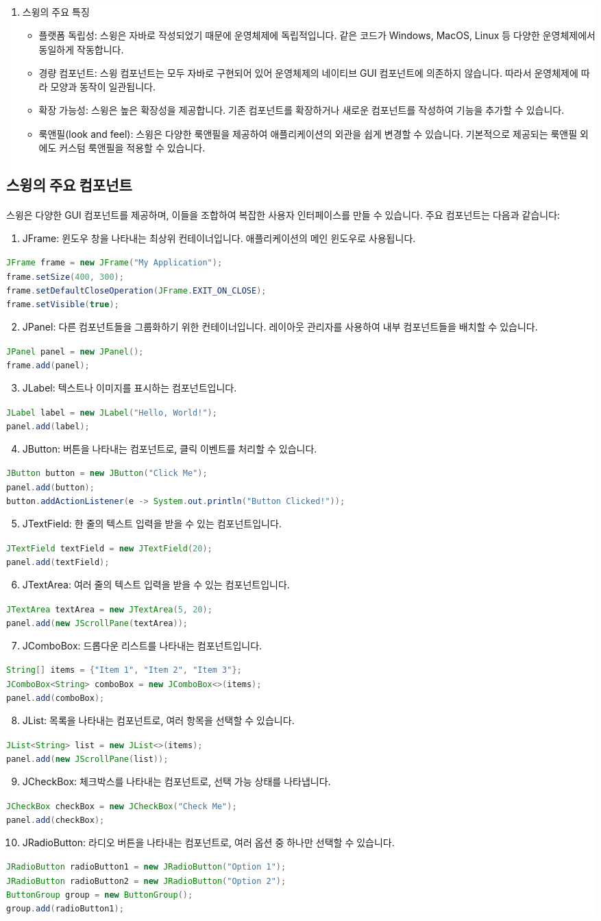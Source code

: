 1. 스윙의 주요 특징  

    * 플랫폼 독립성: 스윙은 자바로 작성되었기 때문에 운영체제에 독립적입니다. 같은 코드가 Windows, MacOS, Linux 등 다양한 운영체제에서 동일하게 작동합니다.  

    * 경량 컴포넌트: 스윙 컴포넌트는 모두 자바로 구현되어 있어 운영체제의 네이티브 GUI 컴포넌트에 의존하지 않습니다. 따라서 운영체제에 따라 모양과 동작이 일관됩니다.  

    * 확장 가능성: 스윙은 높은 확장성을 제공합니다. 기존 컴포넌트를 확장하거나 새로운 컴포넌트를 작성하여 기능을 추가할 수 있습니다.  

    * 룩앤필(look and feel): 스윙은 다양한 룩앤필을 제공하여 애플리케이션의 외관을 쉽게 변경할 수 있습니다. 기본적으로 제공되는 룩앤필 외에도 커스텀 룩앤필을 적용할 수 있습니다.

## 스윙의 주요 컴포넌트  
스윙은 다양한 GUI 컴포넌트를 제공하며, 이들을 조합하여 복잡한 사용자 인터페이스를 만들 수 있습니다. 주요 컴포넌트는 다음과 같습니다:  

1. JFrame: 윈도우 창을 나타내는 최상위 컨테이너입니다. 애플리케이션의 메인 윈도우로 사용됩니다.  
``` java
JFrame frame = new JFrame("My Application");
frame.setSize(400, 300);
frame.setDefaultCloseOperation(JFrame.EXIT_ON_CLOSE);
frame.setVisible(true);
```  
2. JPanel: 다른 컴포넌트들을 그룹화하기 위한 컨테이너입니다. 레이아웃 관리자를 사용하여 내부 컴포넌트들을 배치할 수 있습니다.  
``` java
JPanel panel = new JPanel();
frame.add(panel);
```  
3. JLabel: 텍스트나 이미지를 표시하는 컴포넌트입니다.  
``` java
JLabel label = new JLabel("Hello, World!");
panel.add(label);
```  
4. JButton: 버튼을 나타내는 컴포넌트로, 클릭 이벤트를 처리할 수 있습니다.  
``` java
JButton button = new JButton("Click Me");
panel.add(button);
button.addActionListener(e -> System.out.println("Button Clicked!"));
```  
5. JTextField: 한 줄의 텍스트 입력을 받을 수 있는 컴포넌트입니다.  
``` java
JTextField textField = new JTextField(20);
panel.add(textField);
```  
6. JTextArea: 여러 줄의 텍스트 입력을 받을 수 있는 컴포넌트입니다.  
``` java
JTextArea textArea = new JTextArea(5, 20);
panel.add(new JScrollPane(textArea));
```  
7. JComboBox: 드롭다운 리스트를 나타내는 컴포넌트입니다.  
``` java
String[] items = {"Item 1", "Item 2", "Item 3"};
JComboBox<String> comboBox = new JComboBox<>(items);
panel.add(comboBox);
```  
8. JList: 목록을 나타내는 컴포넌트로, 여러 항목을 선택할 수 있습니다.  
``` java
JList<String> list = new JList<>(items);
panel.add(new JScrollPane(list));
```  
9. JCheckBox: 체크박스를 나타내는 컴포넌트로, 선택 가능 상태를 나타냅니다.  
``` java
JCheckBox checkBox = new JCheckBox("Check Me");
panel.add(checkBox);
```  
10. JRadioButton: 라디오 버튼을 나타내는 컴포넌트로, 여러 옵션 중 하나만 선택할 수 있습니다.  
``` java
JRadioButton radioButton1 = new JRadioButton("Option 1");
JRadioButton radioButton2 = new JRadioButton("Option 2");
ButtonGroup group = new ButtonGroup();
group.add(radioButton1);
```